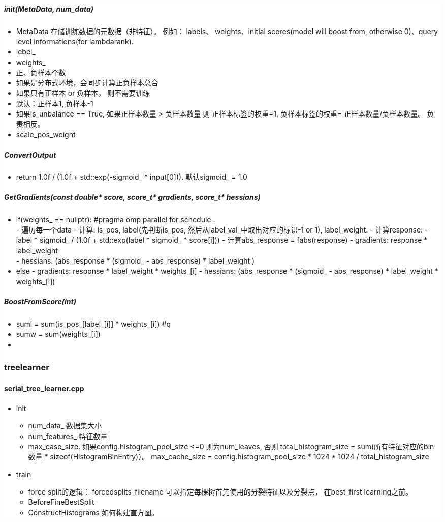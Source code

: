 ##### init(MetaData, num_data)
- MetaData 存储训练数据的元数据（非特征）。 例如： labels、 weights、initial scores(model will boost from, otherwise 0)、query level informations(for lambdarank).
- lebel_
- weights_
- 正、负样本个数
- 如果是分布式环境，会同步计算正负样本总合
- 如果只有正样本 or 负样本， 则不需要训练
- 默认：正样本1, 负样本-1
- 如果is_unbalance == True,   如果正样本数量 > 负样本数量 则 正样本标签的权重=1, 负样本标签的权重= 正样本数量/负样本数量。 负责相反。
- scale_pos_weight 

##### ConvertOutput
- return 1.0f / (1.0f + std::exp(-sigmoid_ * input[0])). 默认sigmoid_ = 1.0

##### GetGradients(const double* score, score_t* gradients, score_t* hessians)
- if(weights_ == nullptr): #pragma omp parallel for schedule .  
        - 遍历每一个data
        - 计算: is_pos, label(先判断is_pos, 然后从label_val_中取出对应的标识-1 or 1), label_weight.
        - 计算response: -label * sigmoid_ / (1.0f + std::exp(label * sigmoid_ * score[i]))
        - 计算abs_response = fabs(response)
        - gradients: response * label_weight  
        - hessians: (abs_response * (sigmoid_ - abs_response) * label_weight )
- else
        - gradients: response * label_weight  * weights_[i]
        - hessians: (abs_response * (sigmoid_ - abs_response) * label_weight * weights_[i])


##### BoostFromScore(int)
- suml = sum(is_pos_[label_[i]] * weights_[i])  #q
- sumw = sum(weights_[i])
- 


### treelearner
#### serial_tree_learner.cpp
- init
    - num_data_ 数据集大小
    - num_features_ 特征数量
    - max_case_size. 如果config.histogram_pool_size <=0 则为num_leaves, 否则 total_histogram_size = sum(所有特征对应的bin数量  * sizeof(HistogramBinEntry)）。 max_cache_size = config.histogram_pool_size * 1024 * 1024 / total_histogram_size

- train
    - force split的逻辑： forcedsplits_filename 可以指定每棵树首先使用的分裂特征以及分裂点， 在best_first learning之前。
    - BeforeFineBestSplit
    - ConstructHistograms 如何构建直方图。
    
